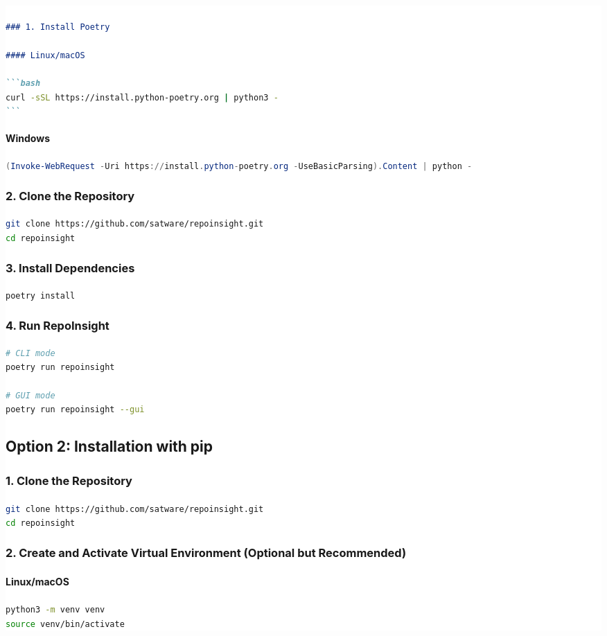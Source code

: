 ````markdown

### 1. Install Poetry

#### Linux/macOS

```bash
curl -sSL https://install.python-poetry.org | python3 -
```
````

#### Windows

```powershell
(Invoke-WebRequest -Uri https://install.python-poetry.org -UseBasicParsing).Content | python -
```

### 2. Clone the Repository

```bash
git clone https://github.com/satware/repoinsight.git
cd repoinsight
```

### 3. Install Dependencies

```bash
poetry install
```

### 4. Run RepoInsight

```bash
# CLI mode
poetry run repoinsight

# GUI mode
poetry run repoinsight --gui
```

## Option 2: Installation with pip

### 1. Clone the Repository

```bash
git clone https://github.com/satware/repoinsight.git
cd repoinsight
```

### 2. Create and Activate Virtual Environment (Optional but Recommended)

#### Linux/macOS

```bash
python3 -m venv venv
source venv/bin/activate
```
